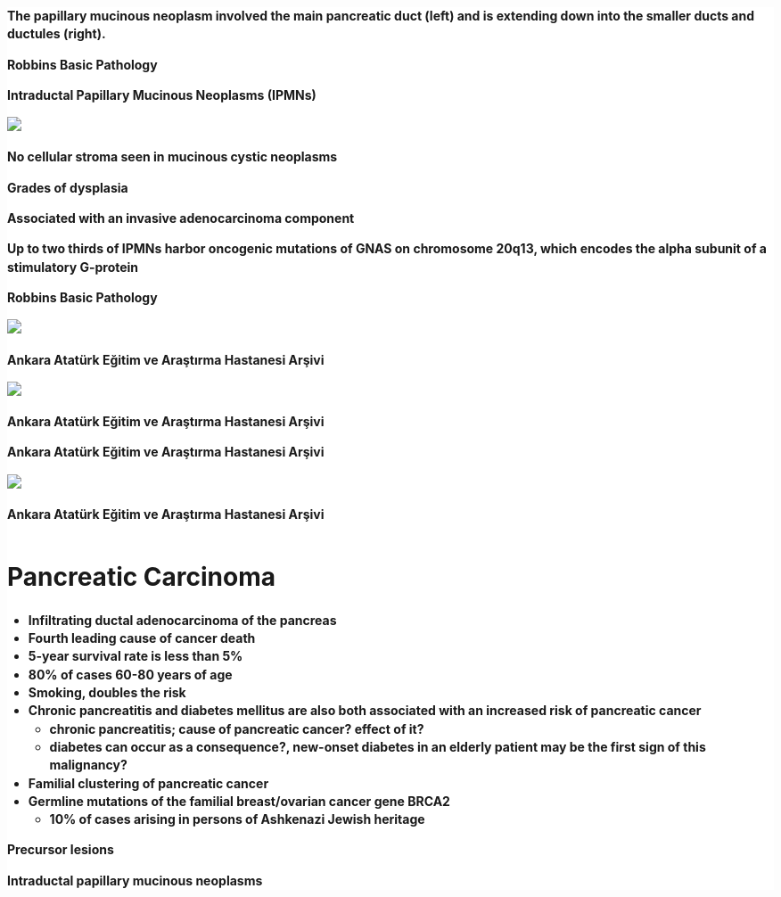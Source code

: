 **The papillary mucinous neoplasm involved the main pancreatic duct
(left) and is extending down into the smaller ducts and ductules
(right).**

**Robbins Basic Pathology**

**Intraductal Papillary Mucinous Neoplasms (IPMNs)**

![](img%5CDiseases-and-Tumors-of-Exocrine-Pancreas45.jpg)

**No cellular stroma seen in mucinous cystic neoplasms**

**Grades of dysplasia**

**Associated with an invasive adenocarcinoma component**

**Up to two thirds of IPMNs harbor oncogenic mutations of GNAS on
chromosome 20q13, which encodes the alpha subunit of a stimulatory
G-protein**

**Robbins Basic Pathology**

![](img%5CDiseases-and-Tumors-of-Exocrine-Pancreas46.jpg)

**Ankara Atatürk Eğitim ve Araştırma Hastanesi Arşivi**

![](img%5CDiseases-and-Tumors-of-Exocrine-Pancreas47.jpg)

**Ankara Atatürk Eğitim ve Araştırma Hastanesi Arşivi**

**Ankara Atatürk Eğitim ve Araştırma Hastanesi Arşivi**

![](img%5CDiseases-and-Tumors-of-Exocrine-Pancreas48.jpg)

**Ankara Atatürk Eğitim ve Araştırma Hastanesi Arşivi**

# Pancreatic Carcinoma

- **Infiltrating ductal adenocarcinoma of the pancreas**
- **Fourth leading cause of cancer death**
- **5-year survival rate is less than 5%**
- **80% of cases 60-80 years of age**
- **Smoking, doubles the risk**
- **Chronic pancreatitis and diabetes mellitus are also both associated
  with an increased risk of pancreatic cancer**
  - **chronic pancreatitis; cause of pancreatic cancer? effect of it?**
  - **diabetes can occur as a consequence?, new-onset diabetes in an
    elderly patient may be the first sign of this malignancy?**
- **Familial clustering of pancreatic cancer**
- **Germline mutations of the familial breast/ovarian cancer gene
  BRCA2**
  - **10% of cases arising in persons of Ashkenazi Jewish heritage**

**Precursor lesions**

**Intraductal papillary mucinous neoplasms**
